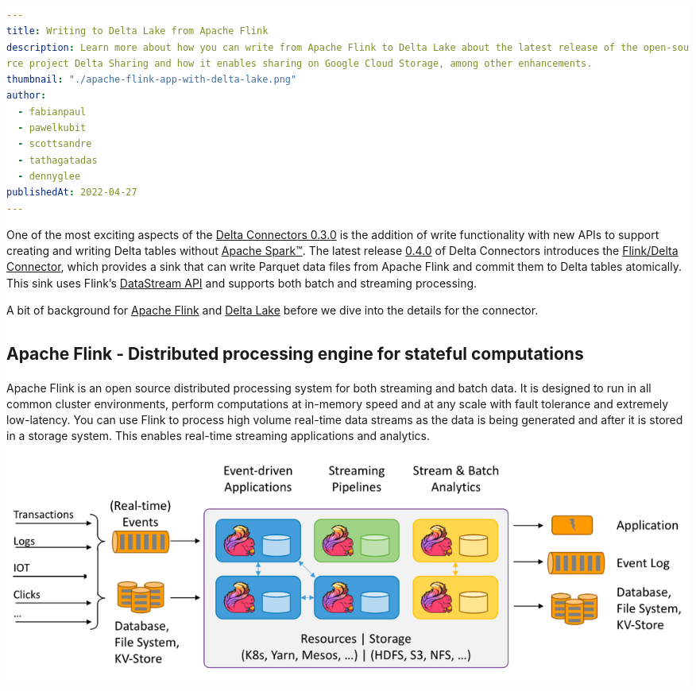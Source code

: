 ```yaml
---
title: Writing to Delta Lake from Apache Flink
description: Learn more about how you can write from Apache Flink to Delta Lake about the latest release of the open-source project Delta Sharing and how it enables sharing on Google Cloud Storage, among other enhancements.
thumbnail: "./apache-flink-app-with-delta-lake.png"
author:
  - fabianpaul
  - pawelkubit
  - scottsandre
  - tathagatadas
  - dennyglee
publishedAt: 2022-04-27
---
```


One of the most exciting aspects of the [Delta Connectors 0.3.0](https://github.com/delta-io/connectors/releases/tag/v0.3.0) is the addition of write functionality with new APIs to support creating and writing Delta tables without [Apache Spark™](https://spark.apache.org/). The latest release [0.4.0](https://github.com/delta-io/connectors/releases/tag/v0.4.0) of Delta Connectors introduces the [Flink/Delta Connector](https://github.com/delta-io/delta/tree/master/connectors/flink), which provides a sink that can write Parquet data files from Apache Flink and commit them to Delta tables atomically. This sink uses Flink’s [DataStream API](https://nightlies.apache.org/flink/flink-docs-release-1.14/docs/dev/datastream/overview/) and supports both batch and streaming processing.

A bit of background for [Apache Flink](https://flink.apache.org/) and [Delta Lake](https://delta.io/) before we dive into the details for the connector.

## Apache Flink - Distributed processing engine for stateful computations

Apache Flink is an open source distributed processing system for both streaming and batch data. It is designed to run in all common cluster environments, perform computations at in-memory speed and at any scale with fault tolerance and extremely low-latency. You can use Flink to process high volume real-time data streams as the data is being generated and after it is stored in a storage system. This enables real-time streaming applications and analytics.

![Apache Flink Flow](./apache-flink-flow.png)

